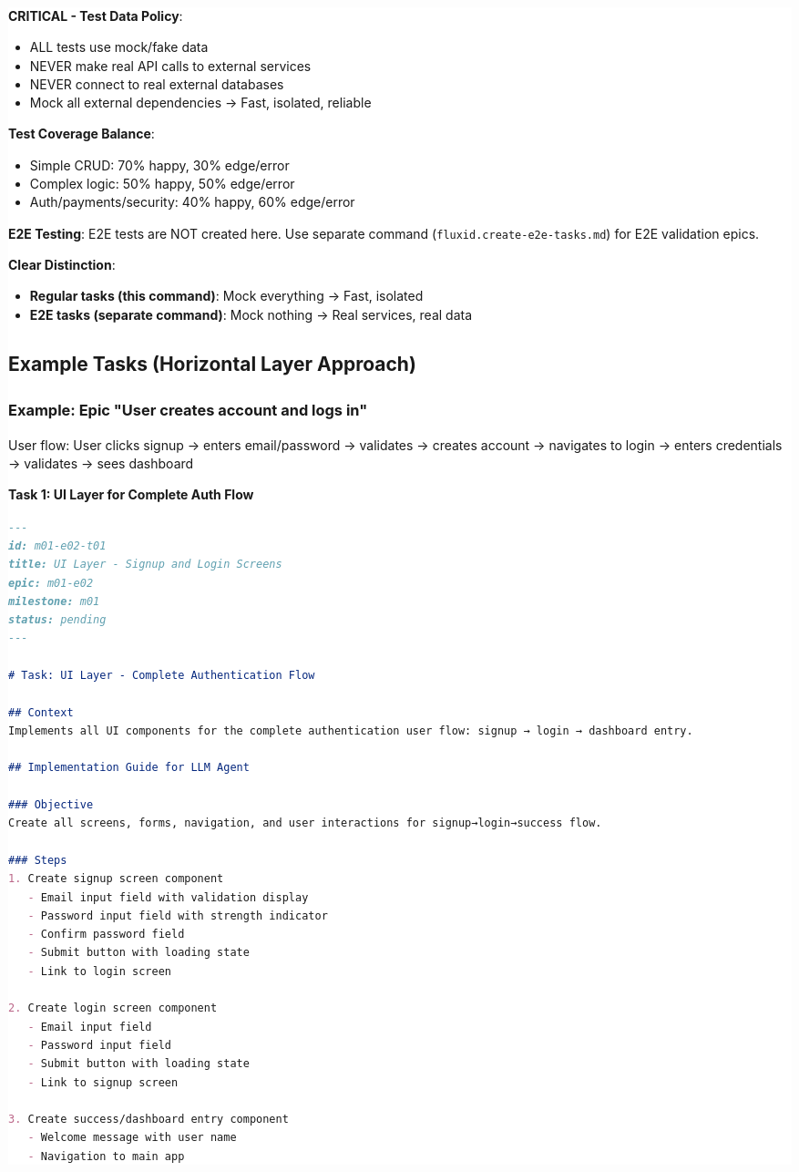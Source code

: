 **CRITICAL - Test Data Policy**:
- ALL tests use mock/fake data
- NEVER make real API calls to external services
- NEVER connect to real external databases
- Mock all external dependencies → Fast, isolated, reliable

**Test Coverage Balance**:
- Simple CRUD: 70% happy, 30% edge/error
- Complex logic: 50% happy, 50% edge/error
- Auth/payments/security: 40% happy, 60% edge/error

**E2E Testing**:
E2E tests are NOT created here. Use separate command (`fluxid.create-e2e-tasks.md`) for E2E validation epics.

**Clear Distinction**:
- **Regular tasks (this command)**: Mock everything → Fast, isolated
- **E2E tasks (separate command)**: Mock nothing → Real services, real data

## Example Tasks (Horizontal Layer Approach)

### Example: Epic "User creates account and logs in"

User flow: User clicks signup → enters email/password → validates → creates account → navigates to login → enters credentials → validates → sees dashboard

**Task 1: UI Layer for Complete Auth Flow**
```markdown
---
id: m01-e02-t01
title: UI Layer - Signup and Login Screens
epic: m01-e02
milestone: m01
status: pending
---

# Task: UI Layer - Complete Authentication Flow

## Context
Implements all UI components for the complete authentication user flow: signup → login → dashboard entry.

## Implementation Guide for LLM Agent

### Objective
Create all screens, forms, navigation, and user interactions for signup→login→success flow.

### Steps
1. Create signup screen component
   - Email input field with validation display
   - Password input field with strength indicator
   - Confirm password field
   - Submit button with loading state
   - Link to login screen

2. Create login screen component
   - Email input field
   - Password input field
   - Submit button with loading state
   - Link to signup screen

3. Create success/dashboard entry component
   - Welcome message with user name
   - Navigation to main app

```